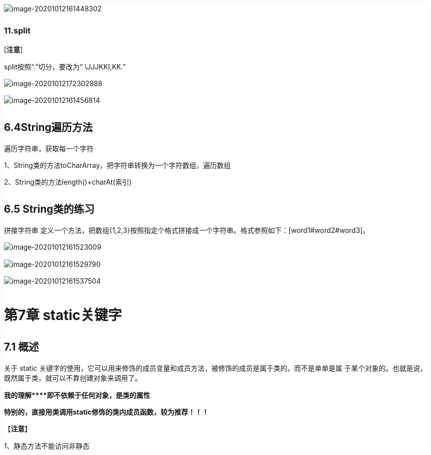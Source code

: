 ![image-20201012161448302](D:\java学习\java笔记图片\image-20201012161448302.png)





### 11.split

[**注意**]

split按照“.”切分，要改为“ \\JJJKKI,KK.”

![image-20201012172302888](D:\java学习\java笔记图片\image-20201012172302888.png)

![image-20201012161456814](D:\java学习\java笔记图片\image-20201012161456814.png)





## 6.4String遍历方法

遍历字符串，获取每一个字符

1、String类的方法toCharArray，把字符串转换为一个字符数组，遍历数组

2、String类的方法length()+charAt(索引)

## 6.5 String类的练习 

拼接字符串 
定义一个方法，把数组{1,2,3}按照指定个格式拼接成一个字符串。格式参照如下：[word1#word2#word3]。

![image-20201012161523009](D:\java学习\java笔记图片\image-20201012161523009.png)

![image-20201012161529790](D:\java学习\java笔记图片\image-20201012161529790.png)

![image-20201012161537504](D:\java学习\java笔记图片\image-20201012161537504.png)





# 第7章 static关键字 

## 7.1 概述 

关于 static 关键字的使用，它可以用来修饰的成员变量和成员方法，被修饰的成员是属于类的，而不是单单是属 于某个对象的。也就是说，既然属于类，就可以不靠创建对象来调用了。 

**我的理解****即不依赖于任何对象，是类的属性**

**特别的，直接用类调用static修饰的类内成员函数，较为推荐！！！**

【**注意**】

1、静态方法不能访问非静态
